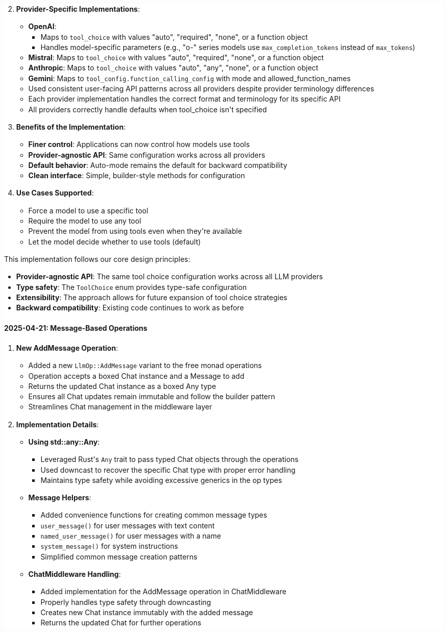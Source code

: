 2. **Provider-Specific Implementations**:
   - **OpenAI**: 
      - Maps to `tool_choice` with values "auto", "required", "none", or a function object
      - Handles model-specific parameters (e.g., "o-" series models use `max_completion_tokens` instead of `max_tokens`)
   - **Mistral**: Maps to `tool_choice` with values "auto", "required", "none", or a function object
   - **Anthropic**: Maps to `tool_choice` with values "auto", "any", "none", or a function object
   - **Gemini**: Maps to `tool_config.function_calling_config` with mode and allowed_function_names
   - Used consistent user-facing API patterns across all providers despite provider terminology differences
   - Each provider implementation handles the correct format and terminology for its specific API
   - All providers correctly handle defaults when tool_choice isn't specified

3. **Benefits of the Implementation**:
   - **Finer control**: Applications can now control how models use tools
   - **Provider-agnostic API**: Same configuration works across all providers
   - **Default behavior**: Auto-mode remains the default for backward compatibility
   - **Clean interface**: Simple, builder-style methods for configuration

4. **Use Cases Supported**:
   - Force a model to use a specific tool
   - Require the model to use any tool
   - Prevent the model from using tools even when they're available
   - Let the model decide whether to use tools (default)

This implementation follows our core design principles:
- **Provider-agnostic API**: The same tool choice configuration works across all LLM providers
- **Type safety**: The `ToolChoice` enum provides type-safe configuration
- **Extensibility**: The approach allows for future expansion of tool choice strategies
- **Backward compatibility**: Existing code continues to work as before

#### 2025-04-21: Message-Based Operations

1. **New AddMessage Operation**:
   - Added a new `LlmOp::AddMessage` variant to the free monad operations
   - Operation accepts a boxed Chat instance and a Message to add
   - Returns the updated Chat instance as a boxed Any type
   - Ensures all Chat updates remain immutable and follow the builder pattern
   - Streamlines Chat management in the middleware layer

2. **Implementation Details**:
   - **Using std::any::Any**:
     - Leveraged Rust's `Any` trait to pass typed Chat objects through the operations
     - Used downcast to recover the specific Chat type with proper error handling
     - Maintains type safety while avoiding excessive generics in the op types
   
   - **Message Helpers**:
     - Added convenience functions for creating common message types
     - `user_message()` for user messages with text content
     - `named_user_message()` for user messages with a name
     - `system_message()` for system instructions
     - Simplified common message creation patterns

   - **ChatMiddleware Handling**:
     - Added implementation for the AddMessage operation in ChatMiddleware
     - Properly handles type safety through downcasting
     - Creates new Chat instance immutably with the added message
     - Returns the updated Chat for further operations
